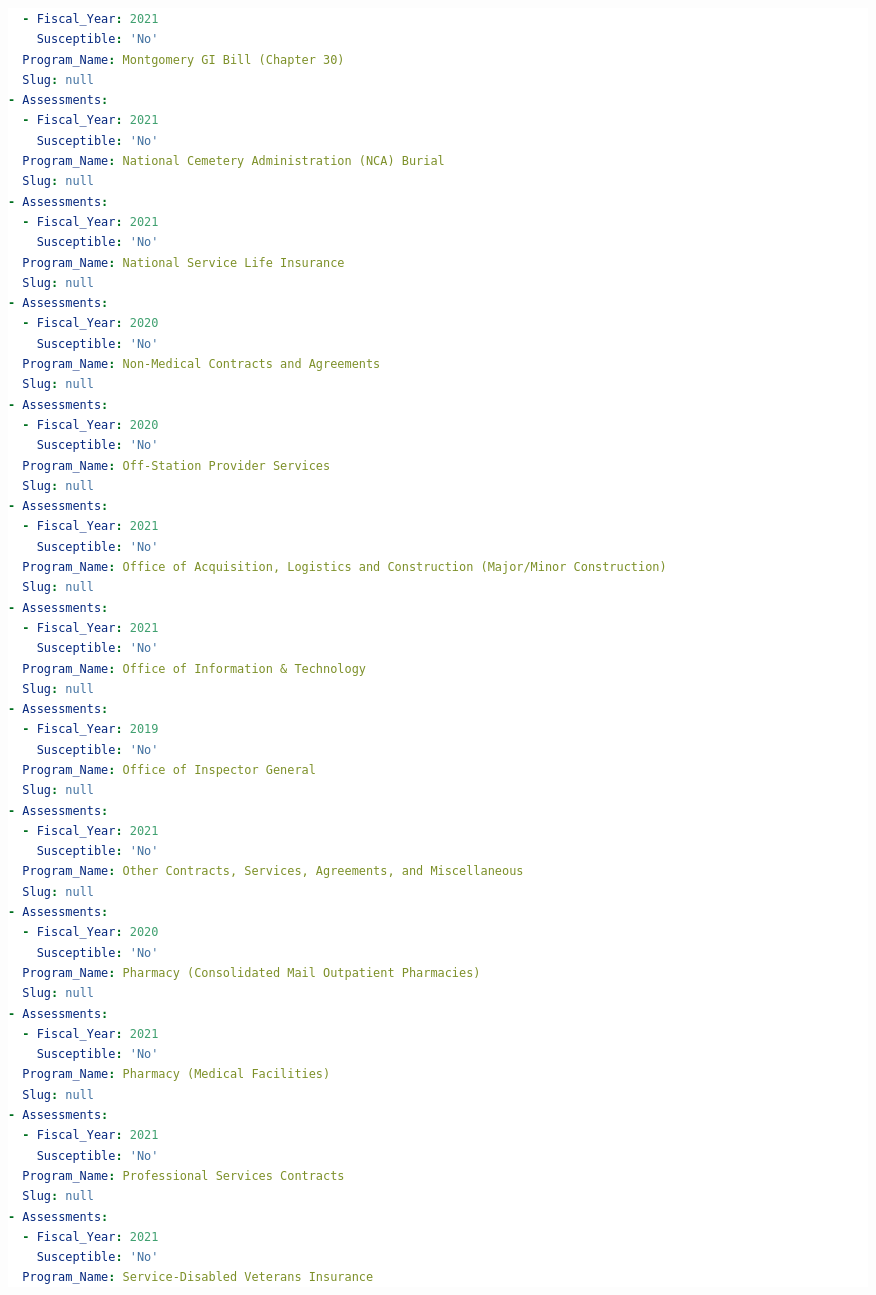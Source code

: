 ```yaml
  - Fiscal_Year: 2021
    Susceptible: 'No'
  Program_Name: Montgomery GI Bill (Chapter 30)
  Slug: null
- Assessments:
  - Fiscal_Year: 2021
    Susceptible: 'No'
  Program_Name: National Cemetery Administration (NCA) Burial
  Slug: null
- Assessments:
  - Fiscal_Year: 2021
    Susceptible: 'No'
  Program_Name: National Service Life Insurance
  Slug: null
- Assessments:
  - Fiscal_Year: 2020
    Susceptible: 'No'
  Program_Name: Non-Medical Contracts and Agreements
  Slug: null
- Assessments:
  - Fiscal_Year: 2020
    Susceptible: 'No'
  Program_Name: Off-Station Provider Services
  Slug: null
- Assessments:
  - Fiscal_Year: 2021
    Susceptible: 'No'
  Program_Name: Office of Acquisition, Logistics and Construction (Major/Minor Construction)
  Slug: null
- Assessments:
  - Fiscal_Year: 2021
    Susceptible: 'No'
  Program_Name: Office of Information & Technology
  Slug: null
- Assessments:
  - Fiscal_Year: 2019
    Susceptible: 'No'
  Program_Name: Office of Inspector General
  Slug: null
- Assessments:
  - Fiscal_Year: 2021
    Susceptible: 'No'
  Program_Name: Other Contracts, Services, Agreements, and Miscellaneous
  Slug: null
- Assessments:
  - Fiscal_Year: 2020
    Susceptible: 'No'
  Program_Name: Pharmacy (Consolidated Mail Outpatient Pharmacies)
  Slug: null
- Assessments:
  - Fiscal_Year: 2021
    Susceptible: 'No'
  Program_Name: Pharmacy (Medical Facilities)
  Slug: null
- Assessments:
  - Fiscal_Year: 2021
    Susceptible: 'No'
  Program_Name: Professional Services Contracts
  Slug: null
- Assessments:
  - Fiscal_Year: 2021
    Susceptible: 'No'
  Program_Name: Service-Disabled Veterans Insurance
```